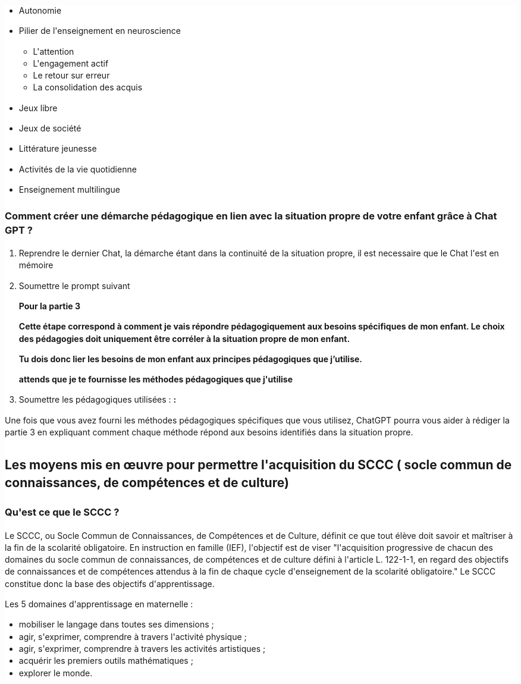   - Autonomie 

- Pilier de l'enseignement en neuroscience 

  - L'attention 
  - L'engagement actif
  - Le retour sur erreur 
  - La consolidation des acquis

- Jeux libre 

- Jeux de société

- Littérature jeunesse 

- Activités de la vie quotidienne 

- Enseignement multilingue 

### Comment créer une démarche pédagogique en lien avec la situation propre de votre enfant grâce à Chat GPT ?

1. Reprendre le dernier Chat, la démarche étant dans la continuité de la situation propre, il est necessaire que le Chat l'est en mémoire 

2. Soumettre le prompt suivant 

   **Pour la partie 3**

   **Cette étape correspond à comment je vais répondre pédagogiquement aux besoins spécifiques de mon enfant. Le choix des pédagogies doit uniquement être corréler à la situation propre de mon enfant.**

   **Tu dois donc lier les besoins de mon enfant aux principes pédagogiques que j’utilise.** 

   **attends que je te fournisse les méthodes pédagogiques que j'utilise** 

3.  Soumettre les pédagogiques  utilisées : **:** 

   Une fois que vous avez fourni les méthodes pédagogiques spécifiques que vous utilisez, ChatGPT pourra vous aider à rédiger la partie 3 en expliquant comment chaque méthode répond aux besoins identifiés dans la situation propre.

## Les moyens mis en œuvre pour permettre l'acquisition du SCCC ( socle commun de connaissances, de compétences et de culture)

### Qu'est ce que le SCCC ?

Le SCCC, ou Socle Commun de Connaissances, de Compétences et de Culture, définit ce que tout élève doit savoir et maîtriser à la fin de la scolarité obligatoire. En instruction en famille (IEF), l'objectif est de viser "l'acquisition progressive de chacun des domaines du socle commun de connaissances, de compétences et de culture défini à l'article L. 122-1-1, en regard des objectifs de connaissances et de compétences attendus à la fin de chaque cycle d'enseignement de la scolarité obligatoire." Le SCCC constitue donc la base des objectifs d'apprentissage.

Les 5 domaines d'apprentissage en maternelle : 

- mobiliser le langage dans toutes ses dimensions ;
- agir, s'exprimer, comprendre à travers l'activité physique ;
- agir, s'exprimer, comprendre à travers les activités artistiques ;
- acquérir les premiers outils mathématiques ;
- explorer le monde.
